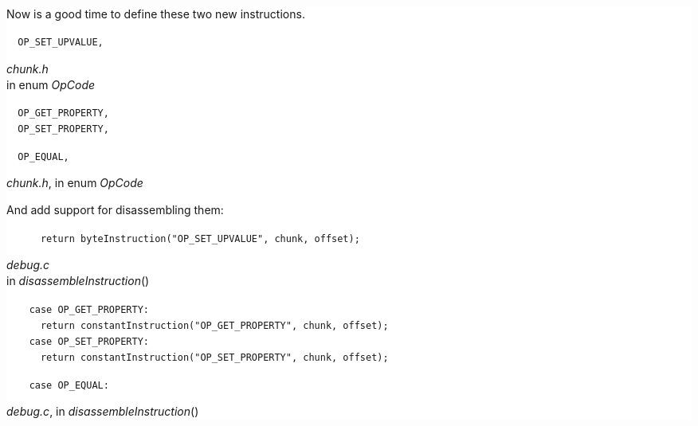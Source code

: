Now is a good time to define these two new instructions.

<div class="codehilite">

``` insert-before
  OP_SET_UPVALUE,
```

<div class="source-file">

*chunk.h*  
in enum *OpCode*

</div>

``` insert
  OP_GET_PROPERTY,
  OP_SET_PROPERTY,
```

``` insert-after
  OP_EQUAL,
```

</div>

<div class="source-file-narrow">

*chunk.h*, in enum *OpCode*

</div>

And add support for disassembling them:

<div class="codehilite">

``` insert-before
      return byteInstruction("OP_SET_UPVALUE", chunk, offset);
```

<div class="source-file">

*debug.c*  
in *disassembleInstruction*()

</div>

``` insert
    case OP_GET_PROPERTY:
      return constantInstruction("OP_GET_PROPERTY", chunk, offset);
    case OP_SET_PROPERTY:
      return constantInstruction("OP_SET_PROPERTY", chunk, offset);
```

``` insert-after
    case OP_EQUAL:
```

</div>

<div class="source-file-narrow">

*debug.c*, in *disassembleInstruction*()
